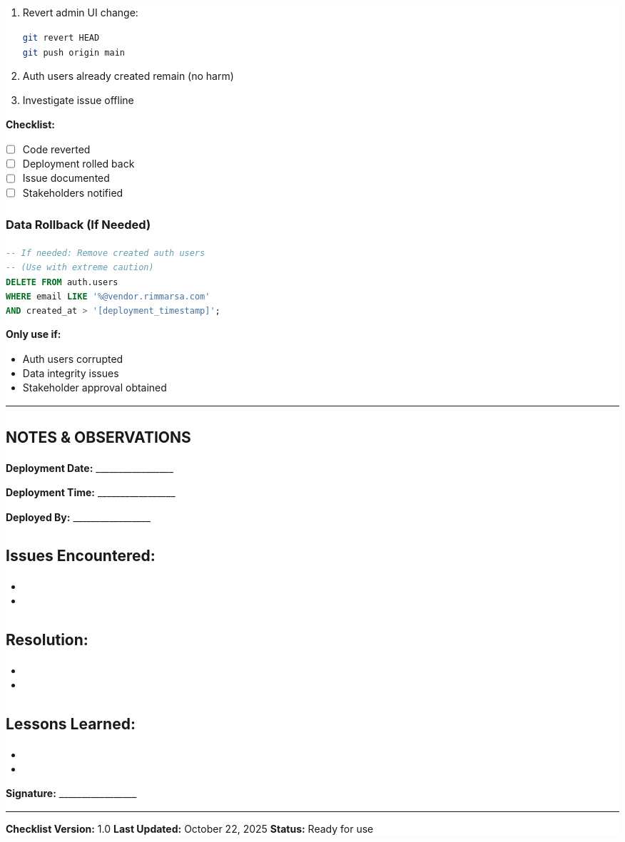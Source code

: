1. Revert admin UI change:
   ```bash
   git revert HEAD
   git push origin main
   ```

2. Auth users already created remain (no harm)

3. Investigate issue offline

**Checklist:**
- [ ] Code reverted
- [ ] Deployment rolled back
- [ ] Issue documented
- [ ] Stakeholders notified

### Data Rollback (If Needed)

```sql
-- If needed: Remove created auth users
-- (Use with extreme caution)
DELETE FROM auth.users
WHERE email LIKE '%@vendor.rimmarsa.com'
AND created_at > '[deployment_timestamp]';
```

**Only use if:**
- Auth users corrupted
- Data integrity issues
- Stakeholder approval obtained

---

## NOTES & OBSERVATIONS

**Deployment Date:** _________________

**Deployment Time:** _________________

**Deployed By:** _________________

**Issues Encountered:**
- 
- 
- 

**Resolution:**
- 
- 
- 

**Lessons Learned:**
- 
- 
- 

**Signature:** _________________

---

**Checklist Version:** 1.0
**Last Updated:** October 22, 2025
**Status:** Ready for use
